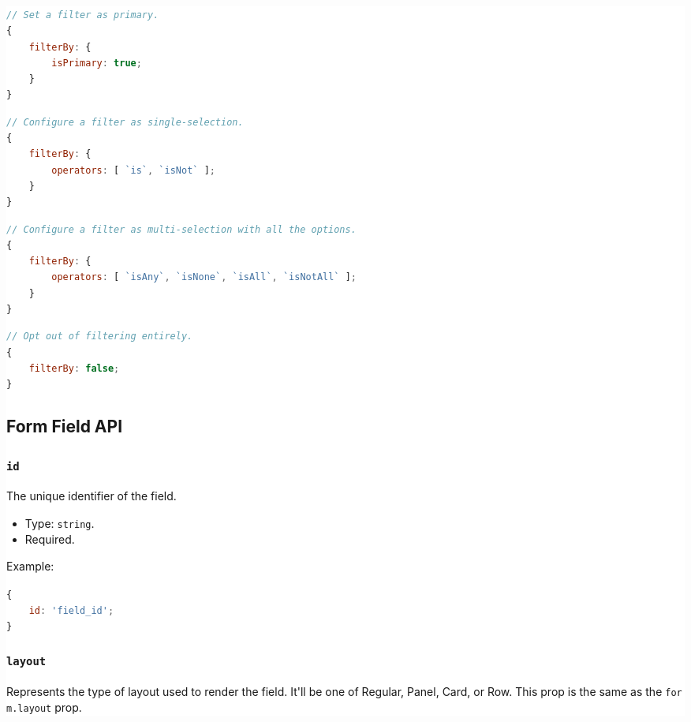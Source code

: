 ```js
// Set a filter as primary.
{
	filterBy: {
		isPrimary: true;
	}
}
```

```js
// Configure a filter as single-selection.
{
	filterBy: {
		operators: [ `is`, `isNot` ];
	}
}
```

```js
// Configure a filter as multi-selection with all the options.
{
	filterBy: {
		operators: [ `isAny`, `isNone`, `isAll`, `isNotAll` ];
	}
}
```

```js
// Opt out of filtering entirely.
{
	filterBy: false;
}
```

## Form Field API

### `id`

The unique identifier of the field.

-   Type: `string`.
-   Required.

Example:

```js
{
	id: 'field_id';
}
```

### `layout`

Represents the type of layout used to render the field. It'll be one of Regular, Panel, Card, or Row. This prop is the same as the `form.layout` prop.
